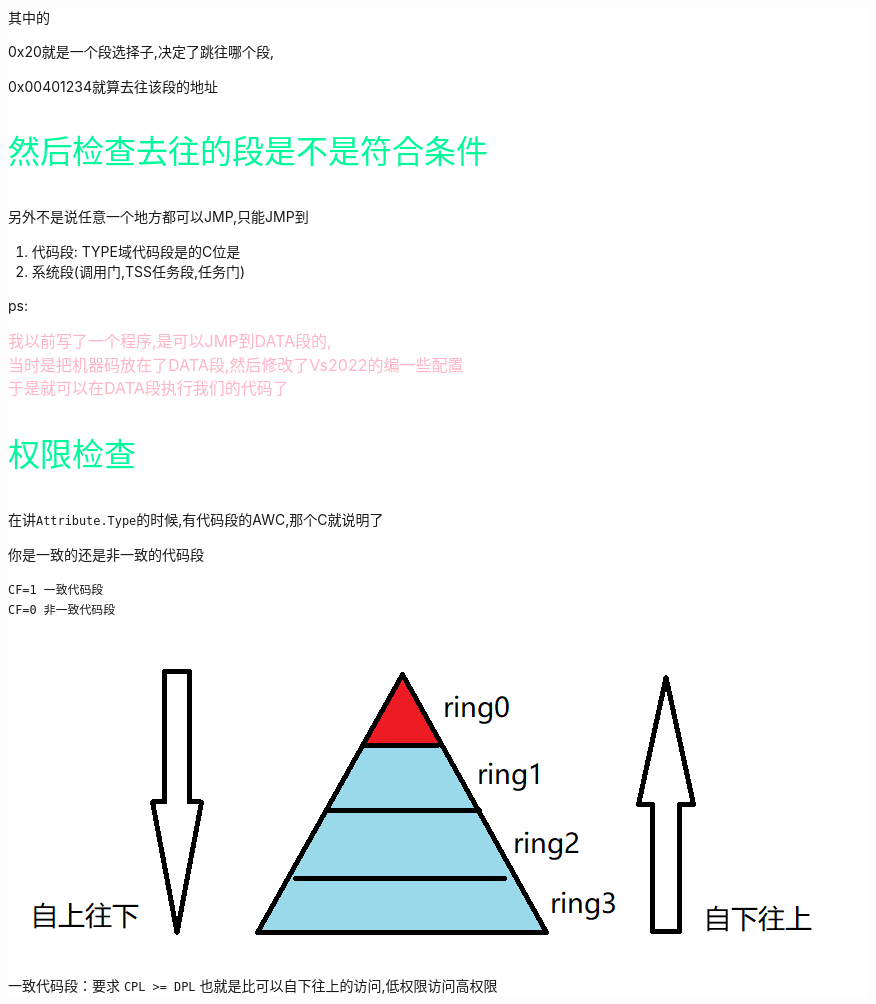 其中的

0x20就是一个段选择子,决定了跳往哪个段,

0x00401234就算去往该段的地址

<p id="Attribute.DPL" style="color:#00FA9A;font-size:32px">
    然后检查去往的段是不是符合条件
</p>

另外不是说任意一个地方都可以JMP,只能JMP到

1.   代码段: TYPE域代码段是的C位是
2.   系统段(调用门,TSS任务段,任务门)

ps: 

<div  style="color:#FFB5C5;font-size:16px">
    我以前写了一个程序,是可以JMP到DATA段的,<br>
    当时是把机器码放在了DATA段,然后修改了Vs2022的编一些配置<br>
	于是就可以在DATA段执行我们的代码了<br>
</div>




<p id="Attribute.DPL" style="color:#00FA9A;font-size:32px">
    权限检查
</p>

在讲`Attribute.Type`的时候,有代码段的AWC,那个C就说明了

你是一致的还是非一致的代码段

```
CF=1 一致代码段 
CF=0 非一致代码段  
```

![image-20230116092909445](img/image-20230116092909445.png)

一致代码段：要求 `CPL >= DPL` 也就是比可以自下往上的访问,低权限访问高权限
